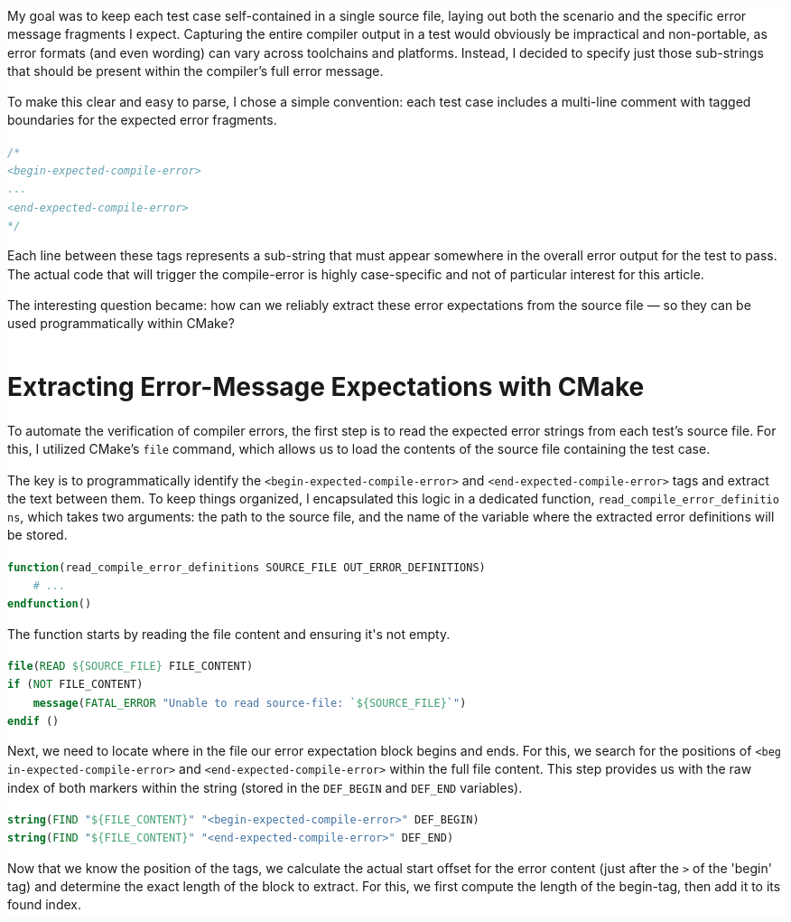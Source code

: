 My goal was to keep each test case self-contained in a single source file,
laying out both the scenario and the specific error message fragments I expect.
Capturing the entire compiler output in a test would obviously be impractical and non-portable,
as error formats (and even wording) can vary across toolchains and platforms.
Instead, I decided to specify just those sub-strings that should be present within the compiler’s full error message.

To make this clear and easy to parse, I chose a simple convention:
each test case includes a multi-line comment with tagged boundaries for the expected error fragments.
```c++
/*
<begin-expected-compile-error>
...
<end-expected-compile-error>
*/
```
Each line between these tags represents a sub-string that must appear somewhere in the overall error output for the test to pass.
The actual code that will trigger the compile-error is highly case-specific and not of particular interest for this article.

The interesting question became:
how can we reliably extract these error expectations from the source file
— so they can be used programmatically within CMake?

# Extracting Error-Message Expectations with CMake

To automate the verification of compiler errors, the first step is to read the expected error strings from each test’s source file.
For this, I utilized CMake’s `file` command, which allows us to load the contents of the source file containing the test case.

The key is to programmatically identify the `<begin-expected-compile-error>` and `<end-expected-compile-error>` tags and extract the text between them.
To keep things organized, I encapsulated this logic in a dedicated function, `read_compile_error_definitions`, which takes two arguments:
the path to the source file, and the name of the variable where the extracted error definitions will be stored.
```cmake
function(read_compile_error_definitions SOURCE_FILE OUT_ERROR_DEFINITIONS)
    # ...
endfunction()
```

The function starts by reading the file content and ensuring it's not empty.
```cmake
file(READ ${SOURCE_FILE} FILE_CONTENT)
if (NOT FILE_CONTENT)
    message(FATAL_ERROR "Unable to read source-file: `${SOURCE_FILE}`")
endif ()
```

Next, we need to locate where in the file our error expectation block begins and ends.
For this, we search for the positions of `<begin-expected-compile-error>` and `<end-expected-compile-error>` within the full file content.
This step provides us with the raw index of both markers within the string (stored in the `DEF_BEGIN` and `DEF_END` variables).
```cmake
string(FIND "${FILE_CONTENT}" "<begin-expected-compile-error>" DEF_BEGIN)
string(FIND "${FILE_CONTENT}" "<end-expected-compile-error>" DEF_END)
```
Now that we know the position of the tags, we calculate the actual start offset for the error content (just after the `>` of the 'begin' tag)
and determine the exact length of the block to extract.
For this, we first compute the length of the begin-tag, then add it to its found index.
```cmake
```